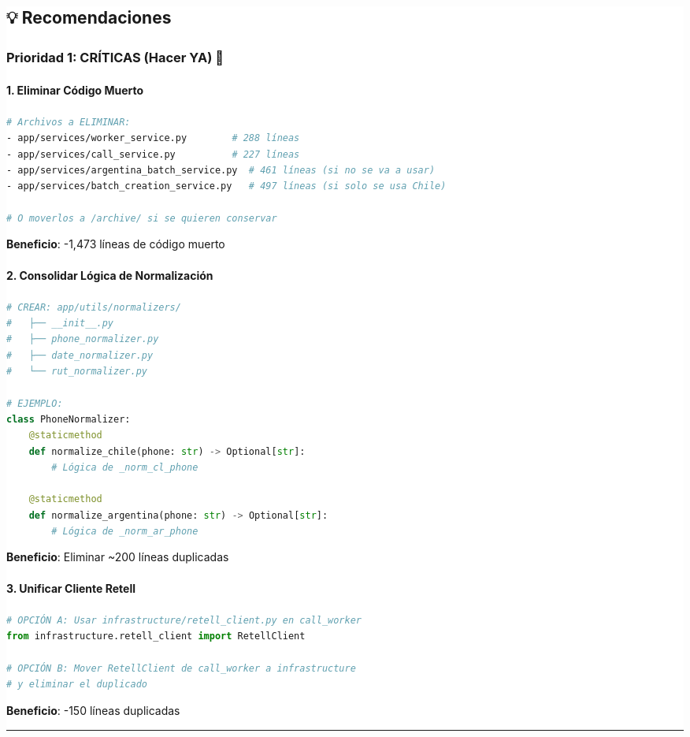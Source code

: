 
## 💡 Recomendaciones

### Prioridad 1: CRÍTICAS (Hacer YA) 🔴

#### 1. **Eliminar Código Muerto**

```bash
# Archivos a ELIMINAR:
- app/services/worker_service.py        # 288 líneas
- app/services/call_service.py          # 227 líneas  
- app/services/argentina_batch_service.py  # 461 líneas (si no se va a usar)
- app/services/batch_creation_service.py   # 497 líneas (si solo se usa Chile)

# O moverlos a /archive/ si se quieren conservar
```

**Beneficio**: -1,473 líneas de código muerto

#### 2. **Consolidar Lógica de Normalización**

```python
# CREAR: app/utils/normalizers/
#   ├── __init__.py
#   ├── phone_normalizer.py
#   ├── date_normalizer.py
#   └── rut_normalizer.py

# EJEMPLO:
class PhoneNormalizer:
    @staticmethod
    def normalize_chile(phone: str) -> Optional[str]:
        # Lógica de _norm_cl_phone
        
    @staticmethod
    def normalize_argentina(phone: str) -> Optional[str]:
        # Lógica de _norm_ar_phone
```

**Beneficio**: Eliminar ~200 líneas duplicadas

#### 3. **Unificar Cliente Retell**

```python
# OPCIÓN A: Usar infrastructure/retell_client.py en call_worker
from infrastructure.retell_client import RetellClient

# OPCIÓN B: Mover RetellClient de call_worker a infrastructure
# y eliminar el duplicado
```

**Beneficio**: -150 líneas duplicadas

---
